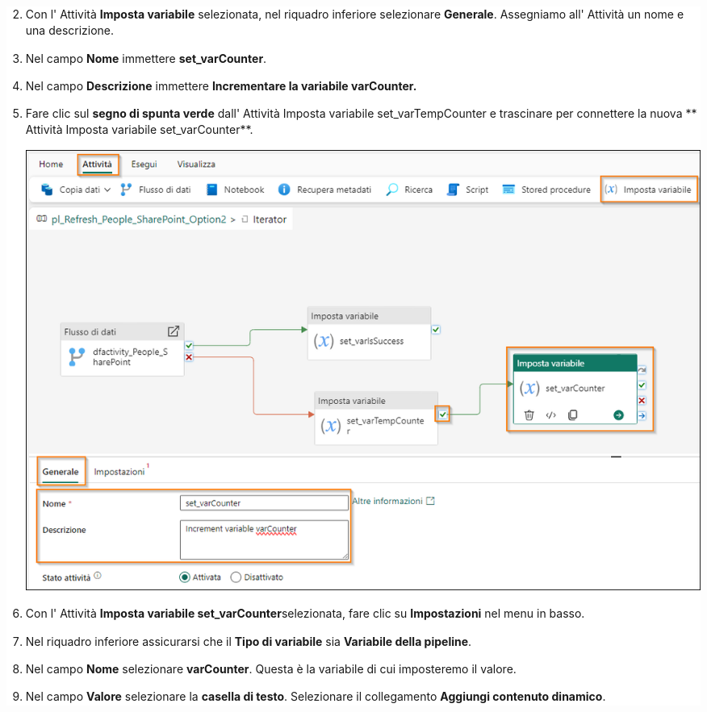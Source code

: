 2. Con l\'   Attività **Imposta variabile** selezionata, nel riquadro
    inferiore selezionare **Generale**. Assegniamo all\'   Attività un nome
    e una descrizione.

3. Nel campo **Nome** immettere **set_varCounter**.

4. Nel campo **Descrizione** immettere **Incrementare la variabile
    varCounter.**

5. Fare clic sul **segno di spunta verde** dall\'   Attività Imposta
    variabile set_varTempCounter e trascinare per connettere la nuova
    **   Attività Imposta variabile set_varCounter**.

    ![](../media%20/Lab-05/image43.png)

6. Con l\'   Attività **Imposta variabile set_varCounter**selezionata,
    fare clic su **Impostazioni** nel menu in basso.

7. Nel riquadro inferiore assicurarsi che il **Tipo di variabile** sia
    **Variabile della pipeline**.

8. Nel campo **Nome** selezionare **varCounter**. Questa è la variabile
    di cui imposteremo il valore.

9. Nel campo **Valore** selezionare la **casella di testo**.
    Selezionare il collegamento **Aggiungi contenuto dinamico**.
